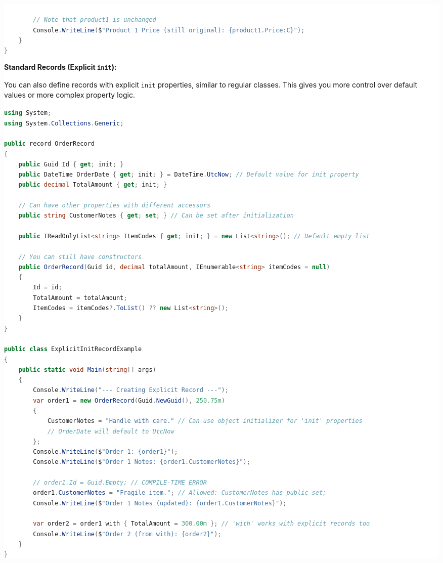 ```csharp

        // Note that product1 is unchanged
        Console.WriteLine($"Product 1 Price (still original): {product1.Price:C}");
    }
}
```

**Standard Records (Explicit `init`):**

You can also define records with explicit `init` properties, similar to regular classes. This gives you more control over default values or more complex property logic.

```csharp
using System;
using System.Collections.Generic;

public record OrderRecord
{
    public Guid Id { get; init; }
    public DateTime OrderDate { get; init; } = DateTime.UtcNow; // Default value for init property
    public decimal TotalAmount { get; init; }

    // Can have other properties with different accessors
    public string CustomerNotes { get; set; } // Can be set after initialization

    public IReadOnlyList<string> ItemCodes { get; init; } = new List<string>(); // Default empty list

    // You can still have constructors
    public OrderRecord(Guid id, decimal totalAmount, IEnumerable<string> itemCodes = null)
    {
        Id = id;
        TotalAmount = totalAmount;
        ItemCodes = itemCodes?.ToList() ?? new List<string>();
    }
}

public class ExplicitInitRecordExample
{
    public static void Main(string[] args)
    {
        Console.WriteLine("--- Creating Explicit Record ---");
        var order1 = new OrderRecord(Guid.NewGuid(), 250.75m)
        {
            CustomerNotes = "Handle with care." // Can use object initializer for 'init' properties
            // OrderDate will default to UtcNow
        };
        Console.WriteLine($"Order 1: {order1}");
        Console.WriteLine($"Order 1 Notes: {order1.CustomerNotes}");

        // order1.Id = Guid.Empty; // COMPILE-TIME ERROR
        order1.CustomerNotes = "Fragile item."; // Allowed: CustomerNotes has public set;
        Console.WriteLine($"Order 1 Notes (updated): {order1.CustomerNotes}");

        var order2 = order1 with { TotalAmount = 300.00m }; // 'with' works with explicit records too
        Console.WriteLine($"Order 2 (from with): {order2}");
    }
}
```
